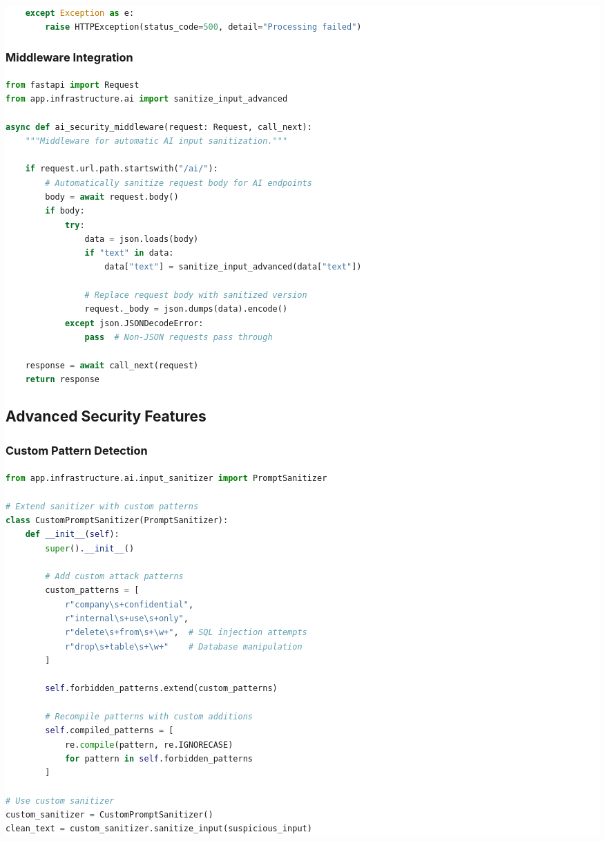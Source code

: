 ```python
    except Exception as e:
        raise HTTPException(status_code=500, detail="Processing failed")
```

### Middleware Integration

```python
from fastapi import Request
from app.infrastructure.ai import sanitize_input_advanced

async def ai_security_middleware(request: Request, call_next):
    """Middleware for automatic AI input sanitization."""
    
    if request.url.path.startswith("/ai/"):
        # Automatically sanitize request body for AI endpoints
        body = await request.body()
        if body:
            try:
                data = json.loads(body)
                if "text" in data:
                    data["text"] = sanitize_input_advanced(data["text"])
                
                # Replace request body with sanitized version
                request._body = json.dumps(data).encode()
            except json.JSONDecodeError:
                pass  # Non-JSON requests pass through
    
    response = await call_next(request)
    return response
```

## Advanced Security Features

### Custom Pattern Detection

```python
from app.infrastructure.ai.input_sanitizer import PromptSanitizer

# Extend sanitizer with custom patterns
class CustomPromptSanitizer(PromptSanitizer):
    def __init__(self):
        super().__init__()
        
        # Add custom attack patterns
        custom_patterns = [
            r"company\s+confidential",
            r"internal\s+use\s+only",
            r"delete\s+from\s+\w+",  # SQL injection attempts
            r"drop\s+table\s+\w+"    # Database manipulation
        ]
        
        self.forbidden_patterns.extend(custom_patterns)
        
        # Recompile patterns with custom additions
        self.compiled_patterns = [
            re.compile(pattern, re.IGNORECASE) 
            for pattern in self.forbidden_patterns
        ]

# Use custom sanitizer
custom_sanitizer = CustomPromptSanitizer()
clean_text = custom_sanitizer.sanitize_input(suspicious_input)
```
